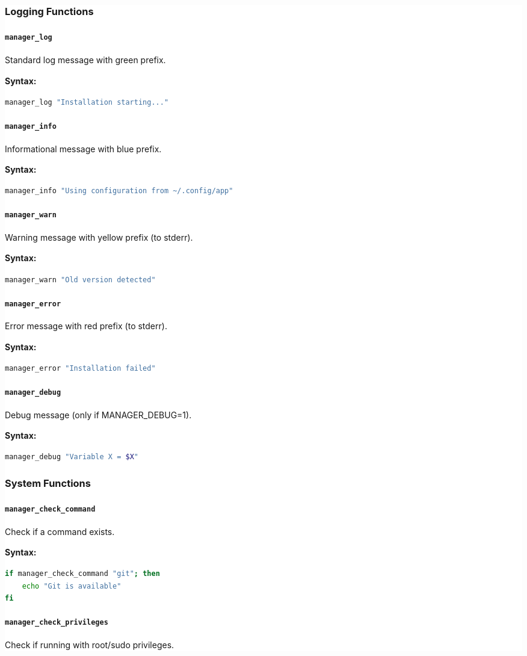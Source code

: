 ### Logging Functions

#### `manager_log`
Standard log message with green prefix.

**Syntax:**
```bash
manager_log "Installation starting..."
```

#### `manager_info`
Informational message with blue prefix.

**Syntax:**
```bash
manager_info "Using configuration from ~/.config/app"
```

#### `manager_warn`
Warning message with yellow prefix (to stderr).

**Syntax:**
```bash
manager_warn "Old version detected"
```

#### `manager_error`
Error message with red prefix (to stderr).

**Syntax:**
```bash
manager_error "Installation failed"
```

#### `manager_debug`
Debug message (only if MANAGER_DEBUG=1).

**Syntax:**
```bash
manager_debug "Variable X = $X"
```

### System Functions

#### `manager_check_command`
Check if a command exists.

**Syntax:**
```bash
if manager_check_command "git"; then
    echo "Git is available"
fi
```

#### `manager_check_privileges`
Check if running with root/sudo privileges.
